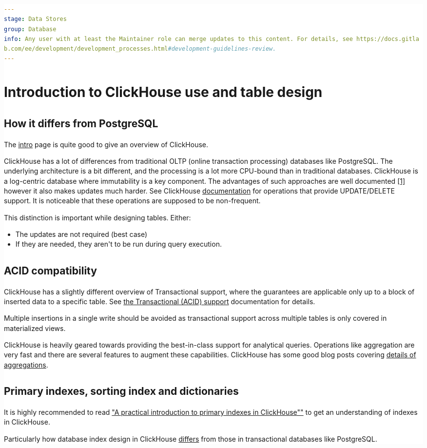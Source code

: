 ```yaml
---
stage: Data Stores
group: Database
info: Any user with at least the Maintainer role can merge updates to this content. For details, see https://docs.gitlab.com/ee/development/development_processes.html#development-guidelines-review.
---
```


# Introduction to ClickHouse use and table design

## How it differs from PostgreSQL

The [intro](https://clickhouse.com/docs/en/intro) page is quite good to give an overview of ClickHouse.

ClickHouse has a lot of differences from traditional OLTP (online transaction processing) databases like PostgreSQL. The underlying architecture is a bit different, and the processing is a lot more CPU-bound than in traditional databases.
ClickHouse is a log-centric database where immutability is a key component. The advantages of such approaches are well documented [[1]](https://www.odbms.org/2015/10/the-rise-of-immutable-data-stores/) however it also makes updates much harder. See ClickHouse [documentation](https://clickhouse.com/docs/en/guides/developer/mutations) for operations that provide UPDATE/DELETE support. It is noticeable that these operations are supposed to be non-frequent.

This distinction is important while designing tables. Either:

- The updates are not required (best case)
- If they are needed, they aren't to be run during query execution.

## ACID compatibility

ClickHouse has a slightly different overview of Transactional support, where the guarantees are applicable only up to a block of inserted data to a specific table. See [the Transactional (ACID) support](https://clickhouse.com/docs/en/guides/developer/transactional) documentation for details.

Multiple insertions in a single write should be avoided as transactional support across multiple tables is only covered in materialized views.

ClickHouse is heavily geared towards providing the best-in-class support for analytical queries. Operations like aggregation are very fast and there are several features to augment these capabilities.
ClickHouse has some good blog posts covering [details of aggregations](https://altinity.com/blog/clickhouse-aggregation-fun-part-1-internals-and-handy-tools).

## Primary indexes, sorting index and dictionaries

It is highly recommended to read ["A practical introduction to primary indexes in ClickHouse""](https://clickhouse.com/docs/en/guides/improving-query-performance/sparse-primary-indexes/sparse-primary-indexes-intro) to get an understanding of indexes in ClickHouse.

Particularly how database index design in ClickHouse [differs](https://clickhouse.com/docs/en/guides/improving-query-performance/sparse-primary-indexes/sparse-primary-indexes-design#an-index-design-for-massive-data-scales) from those in transactional databases like PostgreSQL.
